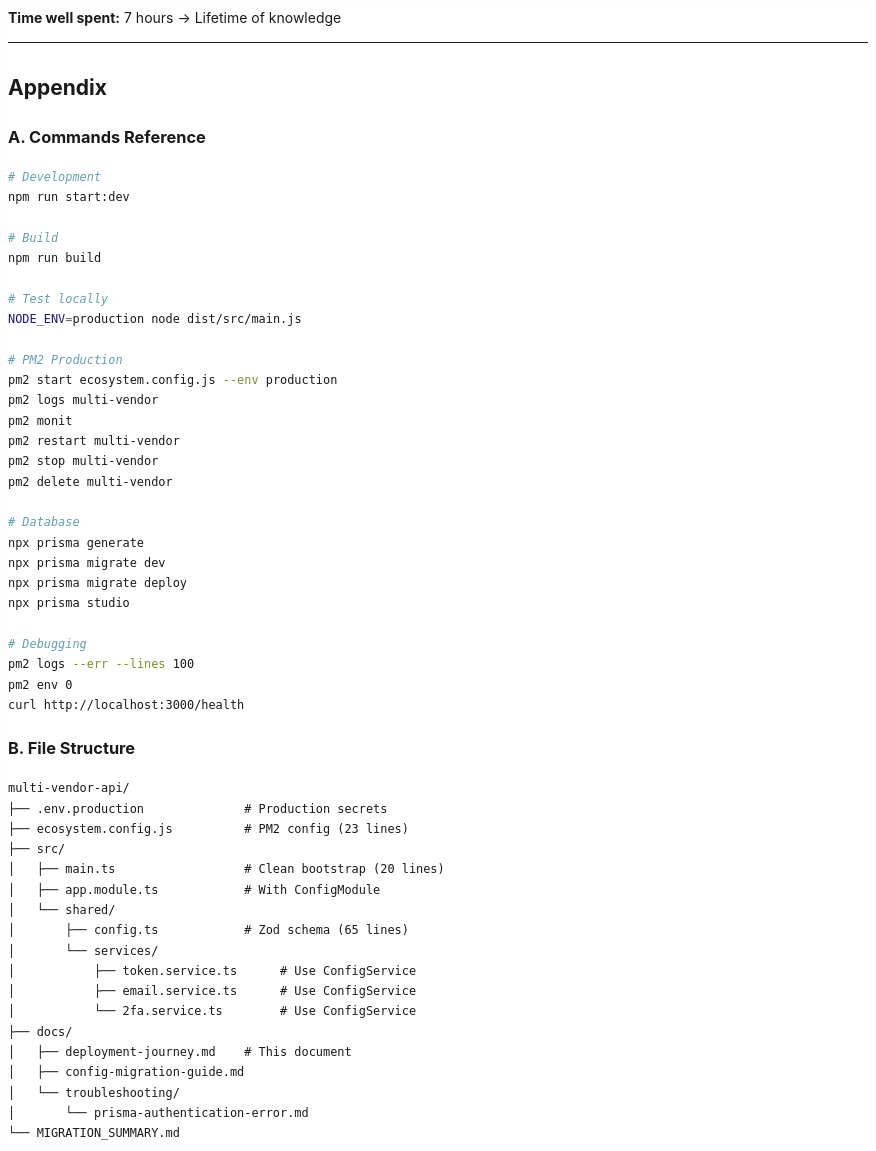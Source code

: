 **Time well spent:** 7 hours → Lifetime of knowledge

---

## Appendix

### A. Commands Reference

```bash
# Development
npm run start:dev

# Build
npm run build

# Test locally
NODE_ENV=production node dist/src/main.js

# PM2 Production
pm2 start ecosystem.config.js --env production
pm2 logs multi-vendor
pm2 monit
pm2 restart multi-vendor
pm2 stop multi-vendor
pm2 delete multi-vendor

# Database
npx prisma generate
npx prisma migrate dev
npx prisma migrate deploy
npx prisma studio

# Debugging
pm2 logs --err --lines 100
pm2 env 0
curl http://localhost:3000/health
```

### B. File Structure

```
multi-vendor-api/
├── .env.production              # Production secrets
├── ecosystem.config.js          # PM2 config (23 lines)
├── src/
│   ├── main.ts                  # Clean bootstrap (20 lines)
│   ├── app.module.ts            # With ConfigModule
│   └── shared/
│       ├── config.ts            # Zod schema (65 lines)
│       └── services/
│           ├── token.service.ts      # Use ConfigService
│           ├── email.service.ts      # Use ConfigService
│           └── 2fa.service.ts        # Use ConfigService
├── docs/
│   ├── deployment-journey.md    # This document
│   ├── config-migration-guide.md
│   └── troubleshooting/
│       └── prisma-authentication-error.md
└── MIGRATION_SUMMARY.md
```
